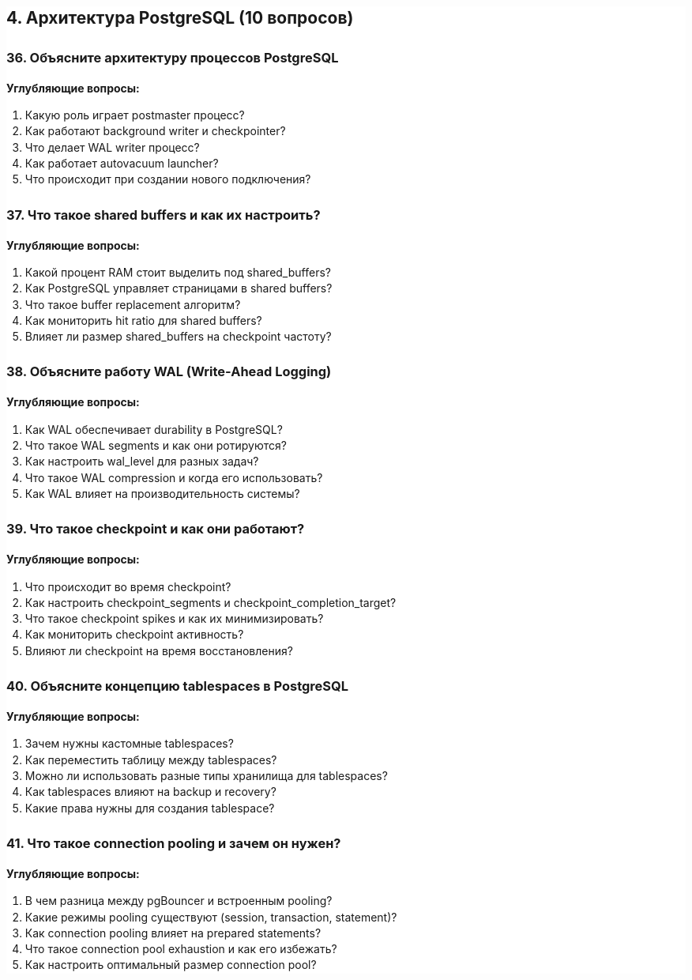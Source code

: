 ## 4. Архитектура PostgreSQL (10 вопросов)

### 36. Объясните архитектуру процессов PostgreSQL
**Углубляющие вопросы:**
1. Какую роль играет postmaster процесс?
2. Как работают background writer и checkpointer?
3. Что делает WAL writer процесс?
4. Как работает autovacuum launcher?
5. Что происходит при создании нового подключения?

### 37. Что такое shared buffers и как их настроить?
**Углубляющие вопросы:**
1. Какой процент RAM стоит выделить под shared_buffers?
2. Как PostgreSQL управляет страницами в shared buffers?
3. Что такое buffer replacement алгоритм?
4. Как мониторить hit ratio для shared buffers?
5. Влияет ли размер shared_buffers на checkpoint частоту?

### 38. Объясните работу WAL (Write-Ahead Logging)
**Углубляющие вопросы:**
1. Как WAL обеспечивает durability в PostgreSQL?
2. Что такое WAL segments и как они ротируются?
3. Как настроить wal_level для разных задач?
4. Что такое WAL compression и когда его использовать?
5. Как WAL влияет на производительность системы?

### 39. Что такое checkpoint и как они работают?
**Углубляющие вопросы:**
1. Что происходит во время checkpoint?
2. Как настроить checkpoint_segments и checkpoint_completion_target?
3. Что такое checkpoint spikes и как их минимизировать?
4. Как мониторить checkpoint активность?
5. Влияют ли checkpoint на время восстановления?

### 40. Объясните концепцию tablespaces в PostgreSQL
**Углубляющие вопросы:**
1. Зачем нужны кастомные tablespaces?
2. Как переместить таблицу между tablespaces?
3. Можно ли использовать разные типы хранилища для tablespaces?
4. Как tablespaces влияют на backup и recovery?
5. Какие права нужны для создания tablespace?

### 41. Что такое connection pooling и зачем он нужен?
**Углубляющие вопросы:**
1. В чем разница между pgBouncer и встроенным pooling?
2. Какие режимы pooling существуют (session, transaction, statement)?
3. Как connection pooling влияет на prepared statements?
4. Что такое connection pool exhaustion и как его избежать?
5. Как настроить оптимальный размер connection pool?

